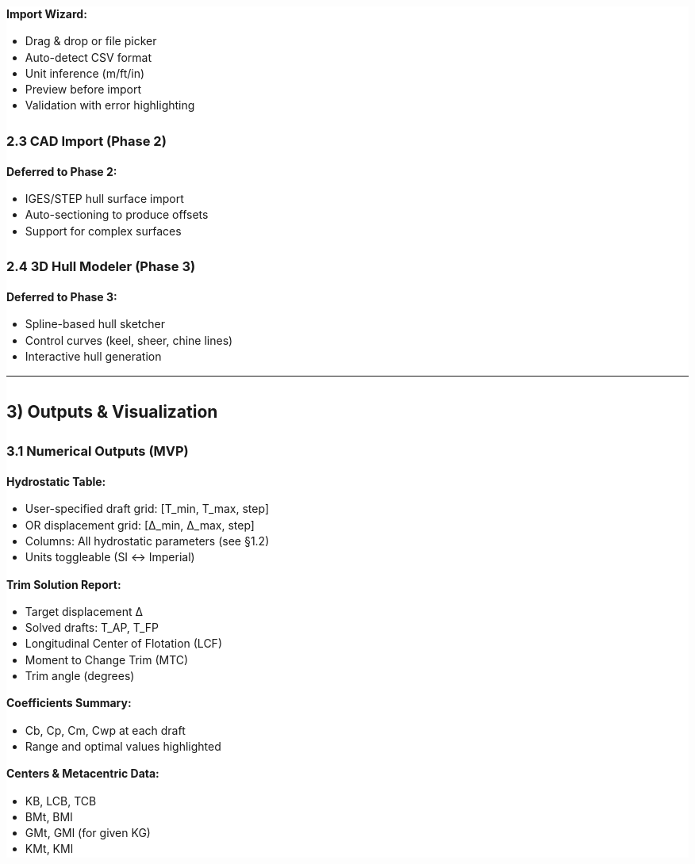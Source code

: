 **Import Wizard:**

- Drag & drop or file picker
- Auto-detect CSV format
- Unit inference (m/ft/in)
- Preview before import
- Validation with error highlighting

### 2.3 CAD Import (Phase 2)

**Deferred to Phase 2:**

- IGES/STEP hull surface import
- Auto-sectioning to produce offsets
- Support for complex surfaces

### 2.4 3D Hull Modeler (Phase 3)

**Deferred to Phase 3:**

- Spline-based hull sketcher
- Control curves (keel, sheer, chine lines)
- Interactive hull generation

---

## 3) Outputs & Visualization

### 3.1 Numerical Outputs (MVP)

**Hydrostatic Table:**

- User-specified draft grid: [T_min, T_max, step]
- OR displacement grid: [∆_min, ∆_max, step]
- Columns: All hydrostatic parameters (see §1.2)
- Units toggleable (SI ↔ Imperial)

**Trim Solution Report:**

- Target displacement ∆
- Solved drafts: T_AP, T_FP
- Longitudinal Center of Flotation (LCF)
- Moment to Change Trim (MTC)
- Trim angle (degrees)

**Coefficients Summary:**

- Cb, Cp, Cm, Cwp at each draft
- Range and optimal values highlighted

**Centers & Metacentric Data:**

- KB, LCB, TCB
- BMt, BMl
- GMt, GMl (for given KG)
- KMt, KMl
